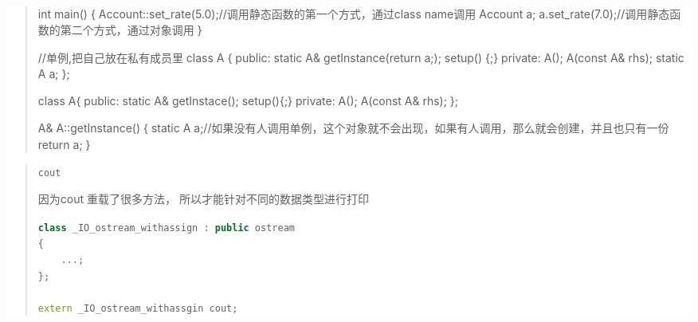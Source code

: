 > 
> int main()
> {
>     Account::set_rate(5.0);//调用静态函数的第一个方式，通过class name调用
>     Account a;
>     a.set_rate(7.0);//调用静态函数的第二个方式，通过对象调用
> }
> 
> //单例,把自己放在私有成员里
> class A
> {
>     public:
>     	static A& getInstance(return a;);
>     	setup() {;}
>    	private:
>     	A();
>     	A(const A& rhs);
>     	static A a;
> };
> 
> class A{
>     public:
>     	static A& getInstace();
>     	setup(){;}
>     private:
>     	A();
>     	A(const A& rhs);
> };
> 
> A& A::getInstance()
> {
>     static A a;//如果没有人调用单例，这个对象就不会出现，如果有人调用，那么就会创建，并且也只有一份
>     return a;
> }
> ```



> `cout `
>
> 因为cout 重载了很多方法， 所以才能针对不同的数据类型进行打印
>
> ```c++
> class _IO_ostream_withassign : public ostream
> {
>     ...;
> };
> 
> extern _IO_ostream_withassgin cout;
> 
> 
> ```

